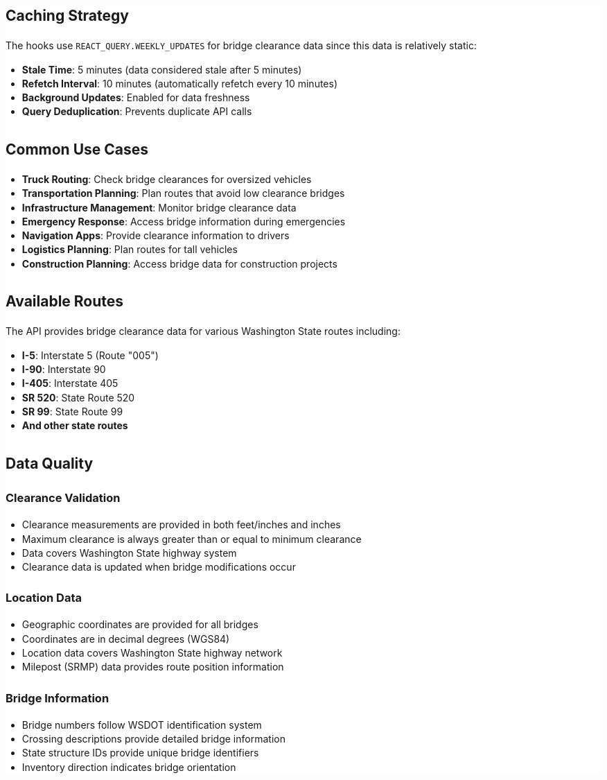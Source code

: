 ## Caching Strategy

The hooks use `REACT_QUERY.WEEKLY_UPDATES` for bridge clearance data since this data is relatively static:

- **Stale Time**: 5 minutes (data considered stale after 5 minutes)
- **Refetch Interval**: 10 minutes (automatically refetch every 10 minutes)
- **Background Updates**: Enabled for data freshness
- **Query Deduplication**: Prevents duplicate API calls

## Common Use Cases

- **Truck Routing**: Check bridge clearances for oversized vehicles
- **Transportation Planning**: Plan routes that avoid low clearance bridges
- **Infrastructure Management**: Monitor bridge clearance data
- **Emergency Response**: Access bridge information during emergencies
- **Navigation Apps**: Provide clearance information to drivers
- **Logistics Planning**: Plan routes for tall vehicles
- **Construction Planning**: Access bridge data for construction projects

## Available Routes

The API provides bridge clearance data for various Washington State routes including:

- **I-5**: Interstate 5 (Route "005")
- **I-90**: Interstate 90
- **I-405**: Interstate 405
- **SR 520**: State Route 520
- **SR 99**: State Route 99
- **And other state routes**

## Data Quality

### Clearance Validation
- Clearance measurements are provided in both feet/inches and inches
- Maximum clearance is always greater than or equal to minimum clearance
- Data covers Washington State highway system
- Clearance data is updated when bridge modifications occur

### Location Data
- Geographic coordinates are provided for all bridges
- Coordinates are in decimal degrees (WGS84)
- Location data covers Washington State highway network
- Milepost (SRMP) data provides route position information

### Bridge Information
- Bridge numbers follow WSDOT identification system
- Crossing descriptions provide detailed bridge information
- State structure IDs provide unique bridge identifiers
- Inventory direction indicates bridge orientation
